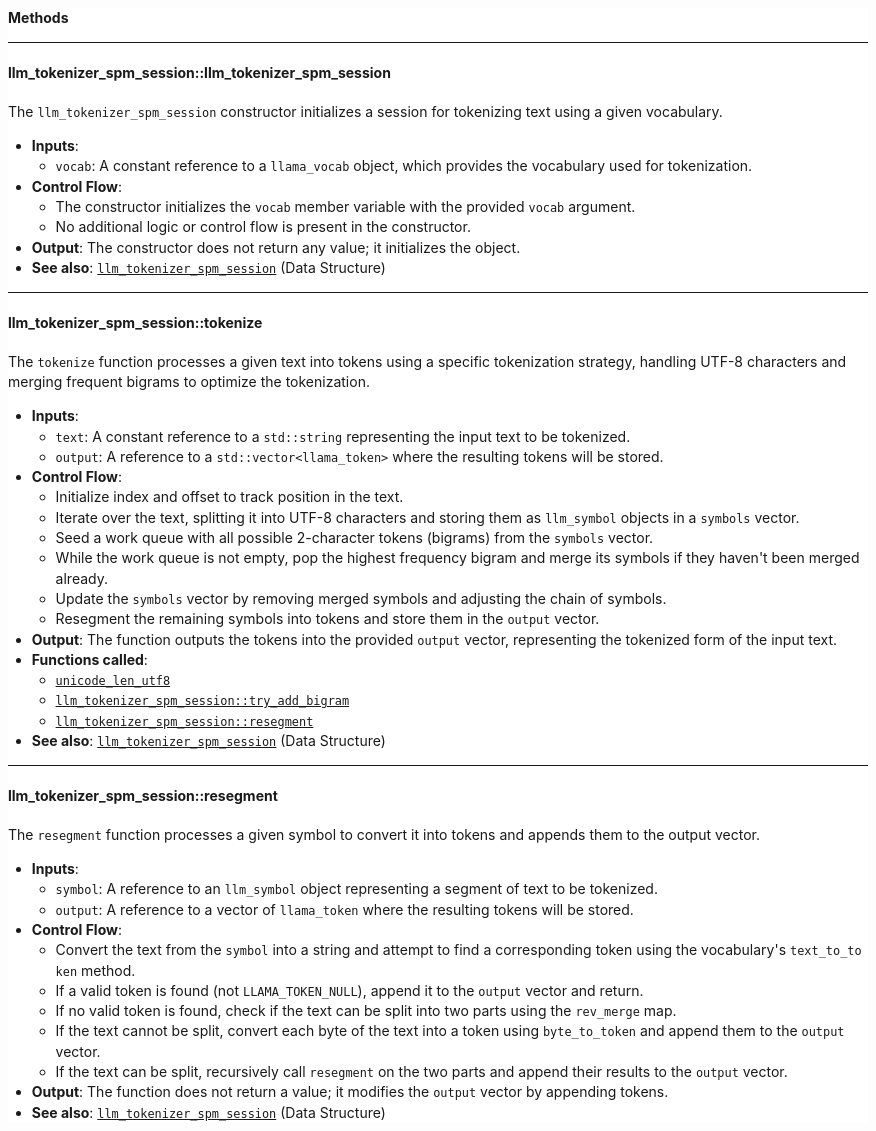 **Methods**

---
#### llm\_tokenizer\_spm\_session::llm\_tokenizer\_spm\_session
The `llm_tokenizer_spm_session` constructor initializes a session for tokenizing text using a given vocabulary.
- **Inputs**:
    - `vocab`: A constant reference to a `llama_vocab` object, which provides the vocabulary used for tokenization.
- **Control Flow**:
    - The constructor initializes the `vocab` member variable with the provided `vocab` argument.
    - No additional logic or control flow is present in the constructor.
- **Output**: The constructor does not return any value; it initializes the object.
- **See also**: [`llm_tokenizer_spm_session`](#llm_tokenizer_spm_session)  (Data Structure)


---
#### llm\_tokenizer\_spm\_session::tokenize
The `tokenize` function processes a given text into tokens using a specific tokenization strategy, handling UTF-8 characters and merging frequent bigrams to optimize the tokenization.
- **Inputs**:
    - `text`: A constant reference to a `std::string` representing the input text to be tokenized.
    - `output`: A reference to a `std::vector<llama_token>` where the resulting tokens will be stored.
- **Control Flow**:
    - Initialize index and offset to track position in the text.
    - Iterate over the text, splitting it into UTF-8 characters and storing them as `llm_symbol` objects in a `symbols` vector.
    - Seed a work queue with all possible 2-character tokens (bigrams) from the `symbols` vector.
    - While the work queue is not empty, pop the highest frequency bigram and merge its symbols if they haven't been merged already.
    - Update the `symbols` vector by removing merged symbols and adjusting the chain of symbols.
    - Resegment the remaining symbols into tokens and store them in the `output` vector.
- **Output**: The function outputs the tokens into the provided `output` vector, representing the tokenized form of the input text.
- **Functions called**:
    - [`unicode_len_utf8`](unicode.cpp.driver.md#unicode_len_utf8)
    - [`llm_tokenizer_spm_session::try_add_bigram`](#llm_tokenizer_spm_sessiontry_add_bigram)
    - [`llm_tokenizer_spm_session::resegment`](#llm_tokenizer_spm_sessionresegment)
- **See also**: [`llm_tokenizer_spm_session`](#llm_tokenizer_spm_session)  (Data Structure)


---
#### llm\_tokenizer\_spm\_session::resegment
The `resegment` function processes a given symbol to convert it into tokens and appends them to the output vector.
- **Inputs**:
    - `symbol`: A reference to an `llm_symbol` object representing a segment of text to be tokenized.
    - `output`: A reference to a vector of `llama_token` where the resulting tokens will be stored.
- **Control Flow**:
    - Convert the text from the `symbol` into a string and attempt to find a corresponding token using the vocabulary's `text_to_token` method.
    - If a valid token is found (not `LLAMA_TOKEN_NULL`), append it to the `output` vector and return.
    - If no valid token is found, check if the text can be split into two parts using the `rev_merge` map.
    - If the text cannot be split, convert each byte of the text into a token using `byte_to_token` and append them to the `output` vector.
    - If the text can be split, recursively call `resegment` on the two parts and append their results to the `output` vector.
- **Output**: The function does not return a value; it modifies the `output` vector by appending tokens.
- **See also**: [`llm_tokenizer_spm_session`](#llm_tokenizer_spm_session)  (Data Structure)
